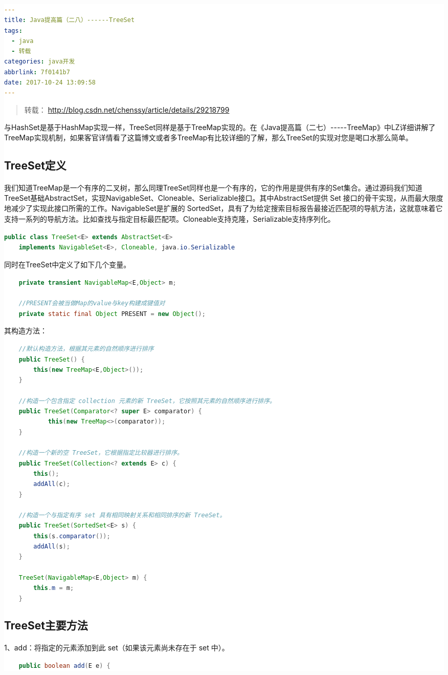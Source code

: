 ```yaml
---
title: Java提高篇（二八）------TreeSet
tags:
  - java
  - 转载
categories: java开发
abbrlink: 7f0141b7
date: 2017-10-24 13:09:58
---
```

> 转载： http://blog.csdn.net/chenssy/article/details/29218799

与HashSet是基于HashMap实现一样，TreeSet同样是基于TreeMap实现的。在《Java提高篇（二七）-----TreeMap》中LZ详细讲解了TreeMap实现机制，如果客官详情看了这篇博文或者多TreeMap有比较详细的了解，那么TreeSet的实现对您是喝口水那么简单。
## TreeSet定义
我们知道TreeMap是一个有序的二叉树，那么同理TreeSet同样也是一个有序的，它的作用是提供有序的Set集合。通过源码我们知道TreeSet基础AbstractSet，实现NavigableSet、Cloneable、Serializable接口。其中AbstractSet提供 Set 接口的骨干实现，从而最大限度地减少了实现此接口所需的工作。NavigableSet是扩展的 SortedSet，具有了为给定搜索目标报告最接近匹配项的导航方法，这就意味着它支持一系列的导航方法。比如查找与指定目标最匹配项。Cloneable支持克隆，Serializable支持序列化。

```java
public class TreeSet<E> extends AbstractSet<E>
    implements NavigableSet<E>, Cloneable, java.io.Serializable
```
同时在TreeSet中定义了如下几个变量。
```java
    private transient NavigableMap<E,Object> m;
            
    //PRESENT会被当做Map的value与key构建成键值对
    private static final Object PRESENT = new Object();
```
其构造方法：

```java
    //默认构造方法，根据其元素的自然顺序进行排序
    public TreeSet() {
        this(new TreeMap<E,Object>());
    }
    
    //构造一个包含指定 collection 元素的新 TreeSet，它按照其元素的自然顺序进行排序。
    public TreeSet(Comparator<? super E> comparator) {
            this(new TreeMap<>(comparator));
    }
    
    //构造一个新的空 TreeSet，它根据指定比较器进行排序。
    public TreeSet(Collection<? extends E> c) {
        this();
        addAll(c);
    }
    
    //构造一个与指定有序 set 具有相同映射关系和相同排序的新 TreeSet。
    public TreeSet(SortedSet<E> s) {
        this(s.comparator());
        addAll(s);
    }
    
    TreeSet(NavigableMap<E,Object> m) {
        this.m = m;
    }
```
## TreeSet主要方法
1、add：将指定的元素添加到此 set（如果该元素尚未存在于 set 中）。
```java
    public boolean add(E e) {
```